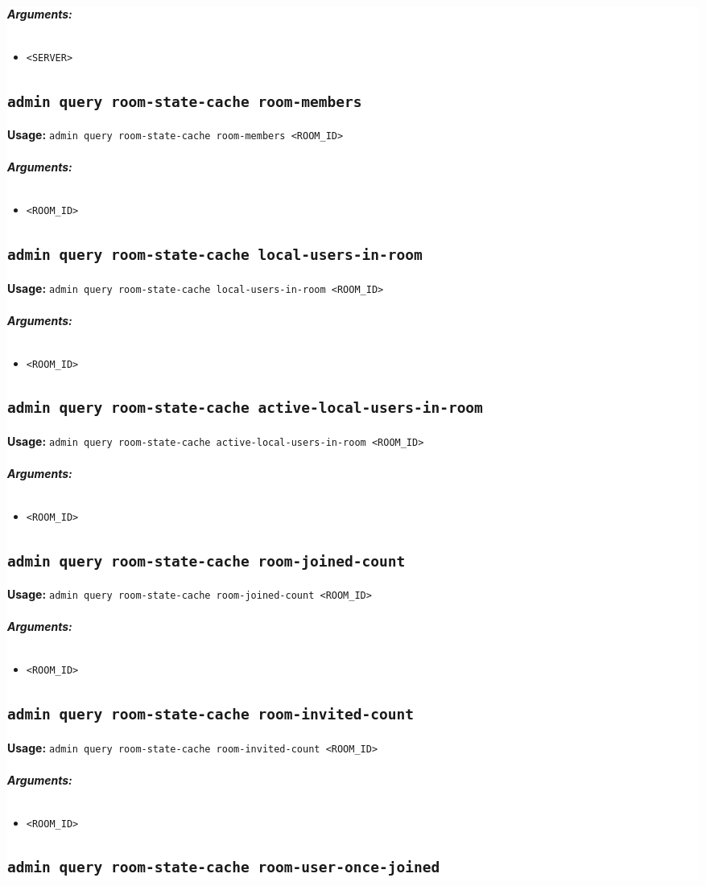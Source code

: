 ###### **Arguments:**

* `<SERVER>`



## `admin query room-state-cache room-members`

**Usage:** `admin query room-state-cache room-members <ROOM_ID>`

###### **Arguments:**

* `<ROOM_ID>`



## `admin query room-state-cache local-users-in-room`

**Usage:** `admin query room-state-cache local-users-in-room <ROOM_ID>`

###### **Arguments:**

* `<ROOM_ID>`



## `admin query room-state-cache active-local-users-in-room`

**Usage:** `admin query room-state-cache active-local-users-in-room <ROOM_ID>`

###### **Arguments:**

* `<ROOM_ID>`



## `admin query room-state-cache room-joined-count`

**Usage:** `admin query room-state-cache room-joined-count <ROOM_ID>`

###### **Arguments:**

* `<ROOM_ID>`



## `admin query room-state-cache room-invited-count`

**Usage:** `admin query room-state-cache room-invited-count <ROOM_ID>`

###### **Arguments:**

* `<ROOM_ID>`



## `admin query room-state-cache room-user-once-joined`
